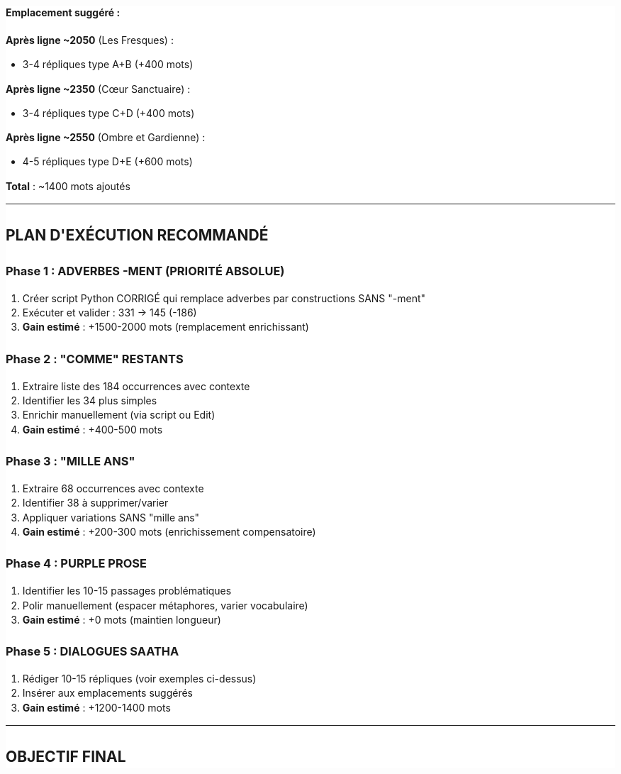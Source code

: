#### Emplacement suggéré :

**Après ligne ~2050** (Les Fresques) :
- 3-4 répliques type A+B (+400 mots)

**Après ligne ~2350** (Cœur Sanctuaire) :
- 3-4 répliques type C+D (+400 mots)

**Après ligne ~2550** (Ombre et Gardienne) :
- 4-5 répliques type D+E (+600 mots)

**Total** : ~1400 mots ajoutés

---

## PLAN D'EXÉCUTION RECOMMANDÉ

### Phase 1 : ADVERBES -MENT (PRIORITÉ ABSOLUE)

1. Créer script Python CORRIGÉ qui remplace adverbes par constructions SANS "-ment"
2. Exécuter et valider : 331 → 145 (-186)
3. **Gain estimé** : +1500-2000 mots (remplacement enrichissant)

### Phase 2 : "COMME" RESTANTS

1. Extraire liste des 184 occurrences avec contexte
2. Identifier les 34 plus simples
3. Enrichir manuellement (via script ou Edit)
4. **Gain estimé** : +400-500 mots

### Phase 3 : "MILLE ANS"

1. Extraire 68 occurrences avec contexte
2. Identifier 38 à supprimer/varier
3. Appliquer variations SANS "mille ans"
4. **Gain estimé** : +200-300 mots (enrichissement compensatoire)

### Phase 4 : PURPLE PROSE

1. Identifier les 10-15 passages problématiques
2. Polir manuellement (espacer métaphores, varier vocabulaire)
3. **Gain estimé** : +0 mots (maintien longueur)

### Phase 5 : DIALOGUES SAATHA

1. Rédiger 10-15 répliques (voir exemples ci-dessus)
2. Insérer aux emplacements suggérés
3. **Gain estimé** : +1200-1400 mots

---

## OBJECTIF FINAL
